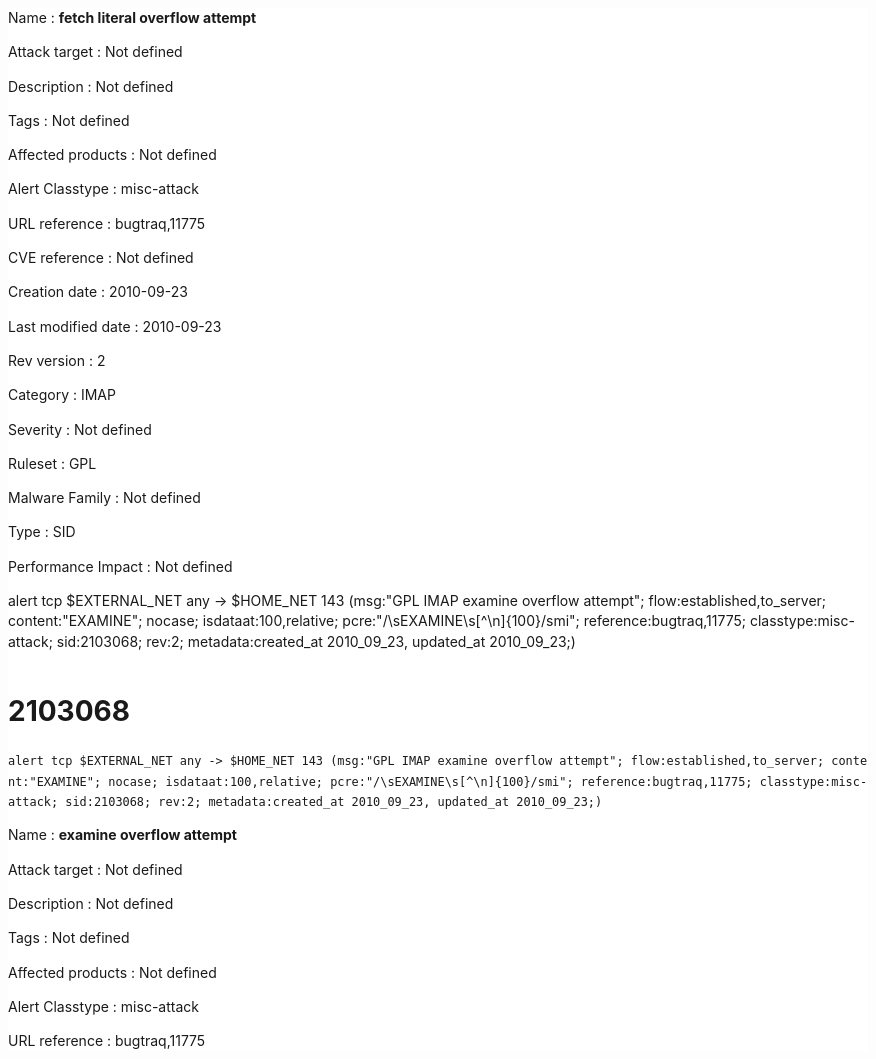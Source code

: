 Name : **fetch literal overflow attempt** 

Attack target : Not defined

Description : Not defined

Tags : Not defined

Affected products : Not defined

Alert Classtype : misc-attack

URL reference : bugtraq,11775

CVE reference : Not defined

Creation date : 2010-09-23

Last modified date : 2010-09-23

Rev version : 2

Category : IMAP

Severity : Not defined

Ruleset : GPL

Malware Family : Not defined

Type : SID

Performance Impact : Not defined



alert tcp $EXTERNAL_NET any -> $HOME_NET 143 (msg:"GPL IMAP examine overflow attempt"; flow:established,to_server; content:"EXAMINE"; nocase; isdataat:100,relative; pcre:"/\sEXAMINE\s[^\n]{100}/smi"; reference:bugtraq,11775; classtype:misc-attack; sid:2103068; rev:2; metadata:created_at 2010_09_23, updated_at 2010_09_23;)

# 2103068
`alert tcp $EXTERNAL_NET any -> $HOME_NET 143 (msg:"GPL IMAP examine overflow attempt"; flow:established,to_server; content:"EXAMINE"; nocase; isdataat:100,relative; pcre:"/\sEXAMINE\s[^\n]{100}/smi"; reference:bugtraq,11775; classtype:misc-attack; sid:2103068; rev:2; metadata:created_at 2010_09_23, updated_at 2010_09_23;)
` 

Name : **examine overflow attempt** 

Attack target : Not defined

Description : Not defined

Tags : Not defined

Affected products : Not defined

Alert Classtype : misc-attack

URL reference : bugtraq,11775
